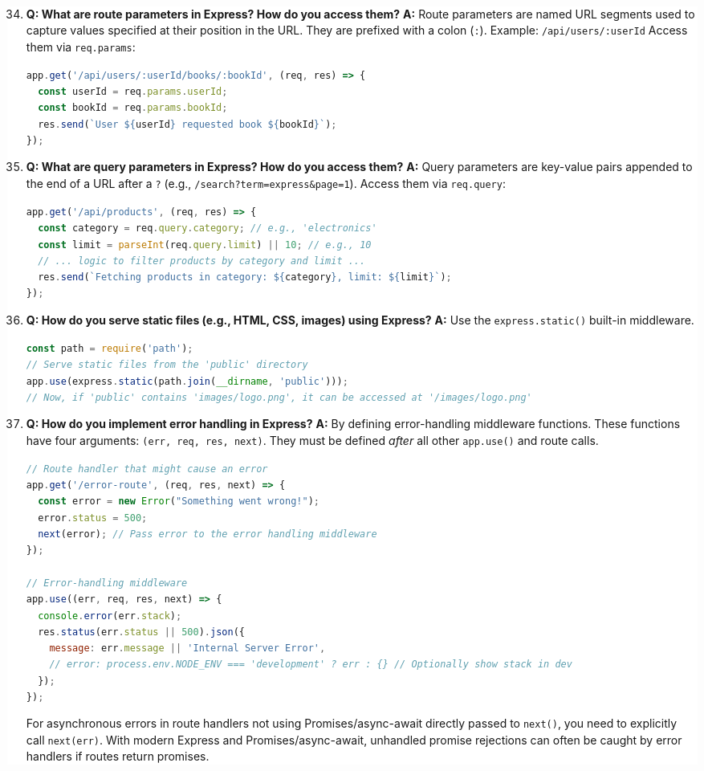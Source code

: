 34. **Q: What are route parameters in Express? How do you access them?**
    **A:** Route parameters are named URL segments used to capture values specified at their position in the URL. They are prefixed with a colon (`:`).
    Example: `/api/users/:userId`
    Access them via `req.params`:
    ```javascript
    app.get('/api/users/:userId/books/:bookId', (req, res) => {
      const userId = req.params.userId;
      const bookId = req.params.bookId;
      res.send(`User ${userId} requested book ${bookId}`);
    });
    ```

35. **Q: What are query parameters in Express? How do you access them?**
    **A:** Query parameters are key-value pairs appended to the end of a URL after a `?` (e.g., `/search?term=express&page=1`).
    Access them via `req.query`:
    ```javascript
    app.get('/api/products', (req, res) => {
      const category = req.query.category; // e.g., 'electronics'
      const limit = parseInt(req.query.limit) || 10; // e.g., 10
      // ... logic to filter products by category and limit ...
      res.send(`Fetching products in category: ${category}, limit: ${limit}`);
    });
    ```

36. **Q: How do you serve static files (e.g., HTML, CSS, images) using Express?**
    **A:** Use the `express.static()` built-in middleware.
    ```javascript
    const path = require('path');
    // Serve static files from the 'public' directory
    app.use(express.static(path.join(__dirname, 'public')));
    // Now, if 'public' contains 'images/logo.png', it can be accessed at '/images/logo.png'
    ```

37. **Q: How do you implement error handling in Express?**
    **A:** By defining error-handling middleware functions. These functions have four arguments: `(err, req, res, next)`. They must be defined *after* all other `app.use()` and route calls.
    ```javascript
    // Route handler that might cause an error
    app.get('/error-route', (req, res, next) => {
      const error = new Error("Something went wrong!");
      error.status = 500;
      next(error); // Pass error to the error handling middleware
    });

    // Error-handling middleware
    app.use((err, req, res, next) => {
      console.error(err.stack);
      res.status(err.status || 500).json({
        message: err.message || 'Internal Server Error',
        // error: process.env.NODE_ENV === 'development' ? err : {} // Optionally show stack in dev
      });
    });
    ```
    For asynchronous errors in route handlers not using Promises/async-await directly passed to `next()`, you need to explicitly call `next(err)`. With modern Express and Promises/async-await, unhandled promise rejections can often be caught by error handlers if routes return promises.
